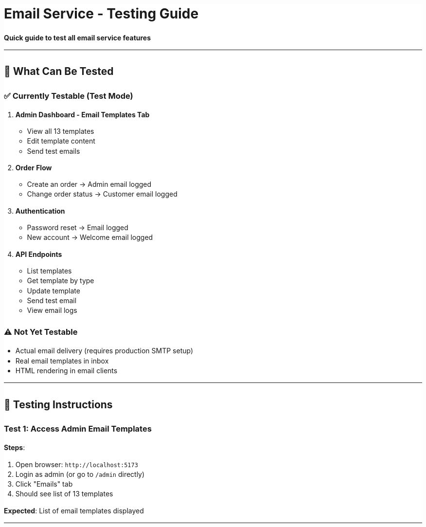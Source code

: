 # Email Service - Testing Guide

**Quick guide to test all email service features**

---

## 🧪 What Can Be Tested

### ✅ Currently Testable (Test Mode)

1. **Admin Dashboard - Email Templates Tab**
   - View all 13 templates
   - Edit template content
   - Send test emails

2. **Order Flow**
   - Create an order → Admin email logged
   - Change order status → Customer email logged

3. **Authentication**
   - Password reset → Email logged
   - New account → Welcome email logged

4. **API Endpoints**
   - List templates
   - Get template by type
   - Update template
   - Send test email
   - View email logs

### ⚠️ Not Yet Testable

- Actual email delivery (requires production SMTP setup)
- Real email templates in inbox
- HTML rendering in email clients

---

## 🎯 Testing Instructions

### Test 1: Access Admin Email Templates

**Steps**:
1. Open browser: `http://localhost:5173`
2. Login as admin (or go to `/admin` directly)
3. Click "Emails" tab
4. Should see list of 13 templates

**Expected**: List of email templates displayed

---
